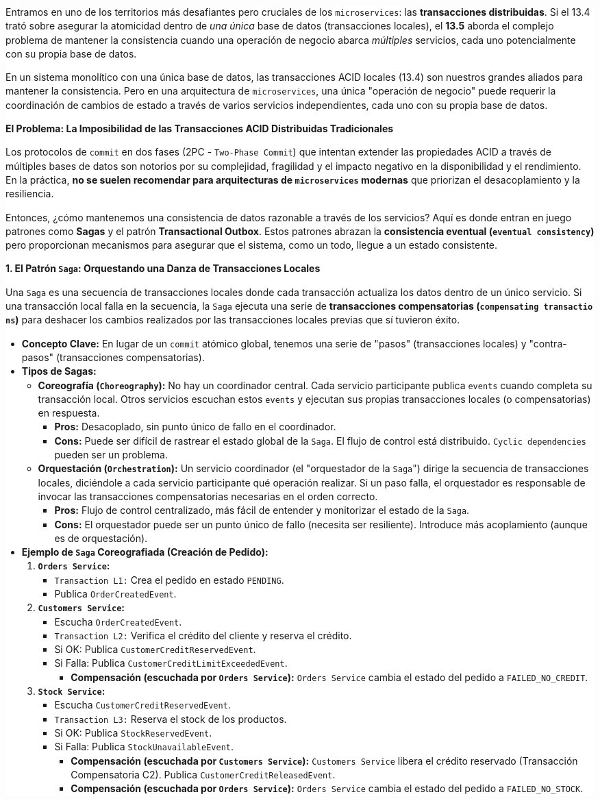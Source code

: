 Entramos en uno de los territorios más desafiantes pero cruciales de los `microservices`: las **transacciones distribuidas**. Si el 13.4 trató sobre asegurar la atomicidad dentro de _una única_ base de datos (transacciones locales), el **13.5** aborda el complejo problema de mantener la consistencia cuando una operación de negocio abarca _múltiples_ servicios, cada uno potencialmente con su propia base de datos.

En un sistema monolítico con una única base de datos, las transacciones ACID locales (13.4) son nuestros grandes aliados para mantener la consistencia. Pero en una arquitectura de `microservices`, una única "operación de negocio" puede requerir la coordinación de cambios de estado a través de varios servicios independientes, cada uno con su propia base de datos.

**El Problema: La Imposibilidad de las Transacciones ACID Distribuidas Tradicionales**

Los protocolos de `commit` en dos fases (2PC - `Two-Phase Commit`) que intentan extender las propiedades ACID a través de múltiples bases de datos son notorios por su complejidad, fragilidad y el impacto negativo en la disponibilidad y el rendimiento. En la práctica, **no se suelen recomendar para arquitecturas de `microservices` modernas** que priorizan el desacoplamiento y la resiliencia.

Entonces, ¿cómo mantenemos una consistencia de datos razonable a través de los servicios? Aquí es donde entran en juego patrones como **Sagas** y el patrón **Transactional Outbox**. Estos patrones abrazan la **consistencia eventual (`eventual consistency`)** pero proporcionan mecanismos para asegurar que el sistema, como un todo, llegue a un estado consistente.

**1. El Patrón `Saga`: Orquestando una Danza de Transacciones Locales**

Una `Saga` es una secuencia de transacciones locales donde cada transacción actualiza los datos dentro de un único servicio. Si una transacción local falla en la secuencia, la `Saga` ejecuta una serie de **transacciones compensatorias (`compensating transactions`)** para deshacer los cambios realizados por las transacciones locales previas que sí tuvieron éxito.

* **Concepto Clave:** En lugar de un `commit` atómico global, tenemos una serie de "pasos" (transacciones locales) y "contra-pasos" (transacciones compensatorias).
* **Tipos de Sagas:**
  * **Coreografía (`Choreography`):** No hay un coordinador central. Cada servicio participante publica `events` cuando completa su transacción local. Otros servicios escuchan estos `events` y ejecutan sus propias transacciones locales (o compensatorias) en respuesta.
    * **Pros:** Desacoplado, sin punto único de fallo en el coordinador.
    * **Cons:** Puede ser difícil de rastrear el estado global de la `Saga`. El flujo de control está distribuido. `Cyclic dependencies` pueden ser un problema.
  * **Orquestación (`Orchestration`):** Un servicio coordinador (el "orquestador de la `Saga`") dirige la secuencia de transacciones locales, diciéndole a cada servicio participante qué operación realizar. Si un paso falla, el orquestador es responsable de invocar las transacciones compensatorias necesarias en el orden correcto.
    * **Pros:** Flujo de control centralizado, más fácil de entender y monitorizar el estado de la `Saga`.
    * **Cons:** El orquestador puede ser un punto único de fallo (necesita ser resiliente). Introduce más acoplamiento (aunque es de orquestación).
* **Ejemplo de `Saga` Coreografiada (Creación de Pedido):**
  1. **`Orders Service`:**
     * `Transaction L1:` Crea el pedido en estado `PENDING`.
     * Publica `OrderCreatedEvent`.
  2. **`Customers Service`:**
     * Escucha `OrderCreatedEvent`.
     * `Transaction L2:` Verifica el crédito del cliente y reserva el crédito.
     * Si OK: Publica `CustomerCreditReservedEvent`.
     * Si Falla: Publica `CustomerCreditLimitExceededEvent`.
       * **Compensación (escuchada por `Orders Service`):** `Orders Service` cambia el estado del pedido a `FAILED_NO_CREDIT`.
  3. **`Stock Service`:**
     * Escucha `CustomerCreditReservedEvent`.
     * `Transaction L3:` Reserva el stock de los productos.
     * Si OK: Publica `StockReservedEvent`.
     * Si Falla: Publica `StockUnavailableEvent`.
       * **Compensación (escuchada por `Customers Service`):** `Customers Service` libera el crédito reservado (Transacción Compensatoria C2). Publica `CustomerCreditReleasedEvent`.
       * **Compensación (escuchada por `Orders Service`):** `Orders Service` cambia el estado del pedido a `FAILED_NO_STOCK`.